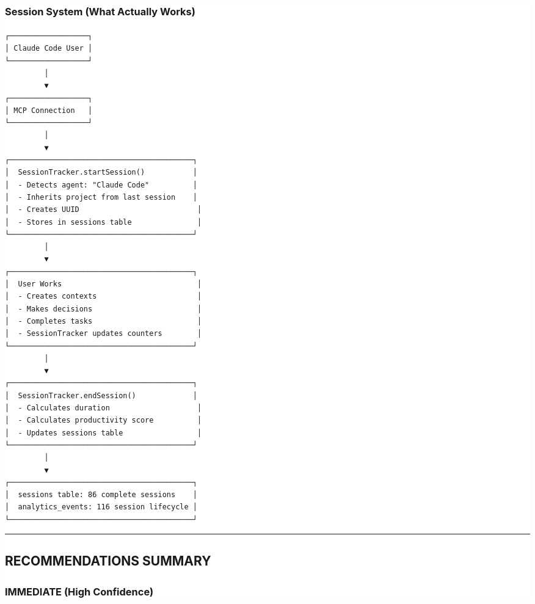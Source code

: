 ### Session System (What Actually Works)

```
┌──────────────────┐
│ Claude Code User │
└──────────────────┘
         │
         ▼
┌──────────────────┐
│ MCP Connection   │
└──────────────────┘
         │
         ▼
┌──────────────────────────────────────────┐
│  SessionTracker.startSession()           │
│  - Detects agent: "Claude Code"          │
│  - Inherits project from last session    │
│  - Creates UUID                           │
│  - Stores in sessions table               │
└──────────────────────────────────────────┘
         │
         ▼
┌──────────────────────────────────────────┐
│  User Works                               │
│  - Creates contexts                       │
│  - Makes decisions                        │
│  - Completes tasks                        │
│  - SessionTracker updates counters        │
└──────────────────────────────────────────┘
         │
         ▼
┌──────────────────────────────────────────┐
│  SessionTracker.endSession()             │
│  - Calculates duration                    │
│  - Calculates productivity score          │
│  - Updates sessions table                 │
└──────────────────────────────────────────┘
         │
         ▼
┌──────────────────────────────────────────┐
│  sessions table: 86 complete sessions    │
│  analytics_events: 116 session lifecycle │
└──────────────────────────────────────────┘
```

---

## RECOMMENDATIONS SUMMARY

### IMMEDIATE (High Confidence)
